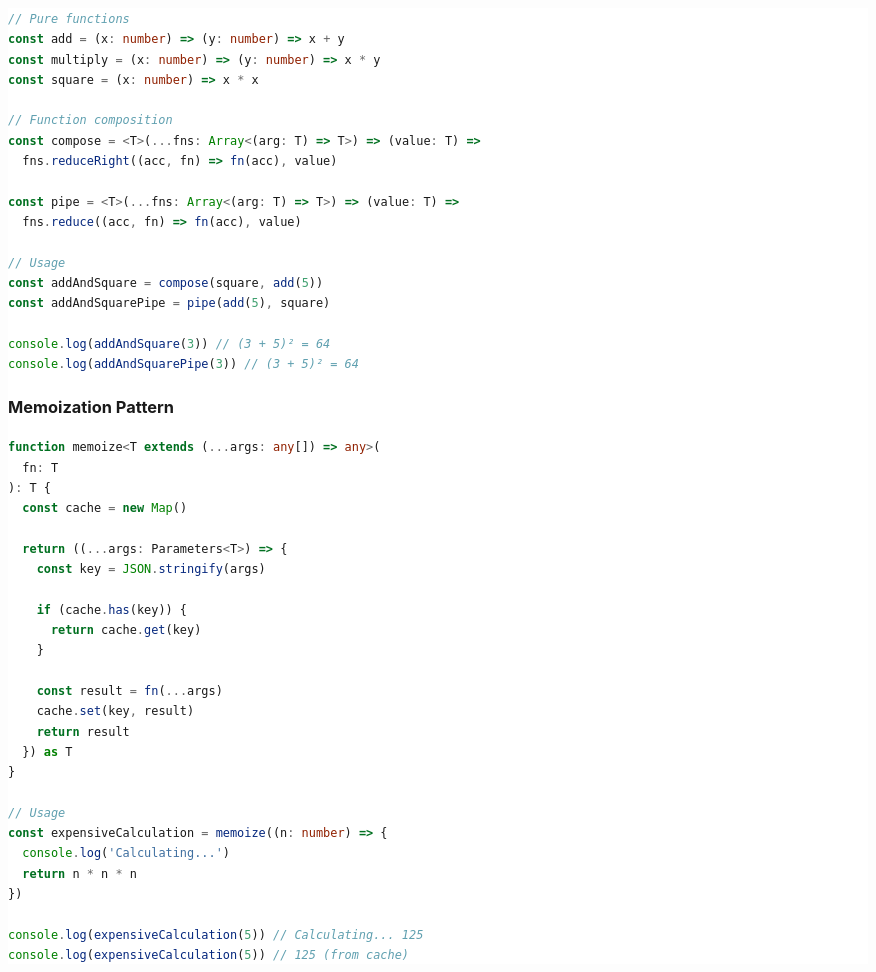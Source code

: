```typescript
// Pure functions
const add = (x: number) => (y: number) => x + y
const multiply = (x: number) => (y: number) => x * y
const square = (x: number) => x * x

// Function composition
const compose = <T>(...fns: Array<(arg: T) => T>) => (value: T) =>
  fns.reduceRight((acc, fn) => fn(acc), value)

const pipe = <T>(...fns: Array<(arg: T) => T>) => (value: T) =>
  fns.reduce((acc, fn) => fn(acc), value)

// Usage
const addAndSquare = compose(square, add(5))
const addAndSquarePipe = pipe(add(5), square)

console.log(addAndSquare(3)) // (3 + 5)² = 64
console.log(addAndSquarePipe(3)) // (3 + 5)² = 64
```

### Memoization Pattern

```typescript
function memoize<T extends (...args: any[]) => any>(
  fn: T
): T {
  const cache = new Map()
  
  return ((...args: Parameters<T>) => {
    const key = JSON.stringify(args)
    
    if (cache.has(key)) {
      return cache.get(key)
    }
    
    const result = fn(...args)
    cache.set(key, result)
    return result
  }) as T
}

// Usage
const expensiveCalculation = memoize((n: number) => {
  console.log('Calculating...')
  return n * n * n
})

console.log(expensiveCalculation(5)) // Calculating... 125
console.log(expensiveCalculation(5)) // 125 (from cache)
```
